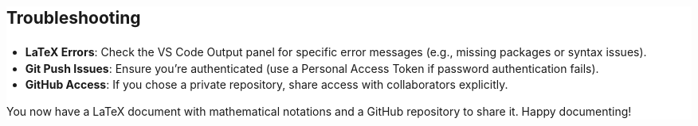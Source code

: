 ## Troubleshooting

- **LaTeX Errors**: Check the VS Code Output panel for specific error messages (e.g., missing packages or syntax issues).
- **Git Push Issues**: Ensure you’re authenticated (use a Personal Access Token if password authentication fails).
- **GitHub Access**: If you chose a private repository, share access with collaborators explicitly.

You now have a LaTeX document with mathematical notations and a GitHub repository to share it. Happy documenting!
